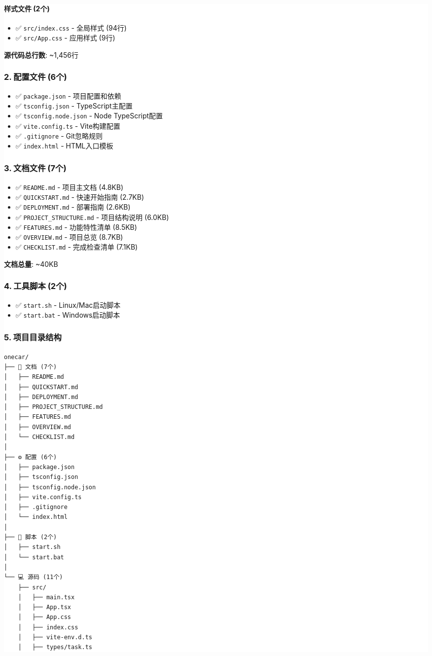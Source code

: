 #### 样式文件 (2个)
- ✅ `src/index.css` - 全局样式 (94行)
- ✅ `src/App.css` - 应用样式 (9行)

**源代码总行数**: ~1,456行

### 2. 配置文件 (6个)

- ✅ `package.json` - 项目配置和依赖
- ✅ `tsconfig.json` - TypeScript主配置
- ✅ `tsconfig.node.json` - Node TypeScript配置
- ✅ `vite.config.ts` - Vite构建配置
- ✅ `.gitignore` - Git忽略规则
- ✅ `index.html` - HTML入口模板

### 3. 文档文件 (7个)

- ✅ `README.md` - 项目主文档 (4.8KB)
- ✅ `QUICKSTART.md` - 快速开始指南 (2.7KB)
- ✅ `DEPLOYMENT.md` - 部署指南 (2.6KB)
- ✅ `PROJECT_STRUCTURE.md` - 项目结构说明 (6.0KB)
- ✅ `FEATURES.md` - 功能特性清单 (8.5KB)
- ✅ `OVERVIEW.md` - 项目总览 (8.7KB)
- ✅ `CHECKLIST.md` - 完成检查清单 (7.1KB)

**文档总量**: ~40KB

### 4. 工具脚本 (2个)

- ✅ `start.sh` - Linux/Mac启动脚本
- ✅ `start.bat` - Windows启动脚本

### 5. 项目目录结构

```
onecar/
├── 📄 文档 (7个)
│   ├── README.md
│   ├── QUICKSTART.md
│   ├── DEPLOYMENT.md
│   ├── PROJECT_STRUCTURE.md
│   ├── FEATURES.md
│   ├── OVERVIEW.md
│   └── CHECKLIST.md
│
├── ⚙️ 配置 (6个)
│   ├── package.json
│   ├── tsconfig.json
│   ├── tsconfig.node.json
│   ├── vite.config.ts
│   ├── .gitignore
│   └── index.html
│
├── 🚀 脚本 (2个)
│   ├── start.sh
│   └── start.bat
│
└── 💻 源码 (11个)
    ├── src/
    │   ├── main.tsx
    │   ├── App.tsx
    │   ├── App.css
    │   ├── index.css
    │   ├── vite-env.d.ts
    │   ├── types/task.ts
```